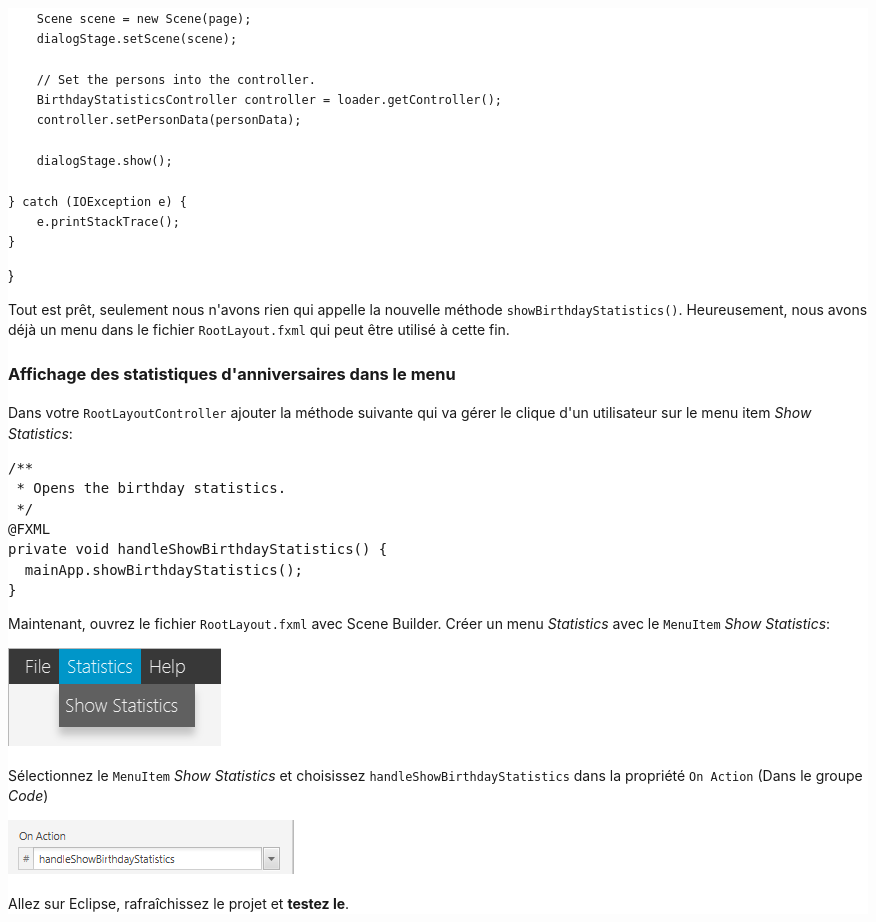         Scene scene = new Scene(page);
        dialogStage.setScene(scene);

        // Set the persons into the controller.
        BirthdayStatisticsController controller = loader.getController();
        controller.setPersonData(personData);

        dialogStage.show();

    } catch (IOException e) {
        e.printStackTrace();
    }
}
</pre>

Tout est prêt, seulement nous n'avons rien qui appelle la nouvelle méthode `showBirthdayStatistics()`. Heureusement, nous avons déjà un menu dans le fichier `RootLayout.fxml` qui peut être utilisé à cette fin.


### Affichage des statistiques d'anniversaires dans le menu

Dans votre `RootLayoutController` ajouter la méthode suivante qui va gérer le clique d'un utilisateur sur le menu item *Show Statistics*:

<pre class="prettyprint lang-java">
/**
 * Opens the birthday statistics.
 */
@FXML
private void handleShowBirthdayStatistics() {
  mainApp.showBirthdayStatistics();
}
</pre>

Maintenant, ouvrez le fichier `RootLayout.fxml` avec Scene Builder. Créer un menu *Statistics* avec le `MenuItem` *Show Statistics*:

![Show Statistics Menu](/assets/library/javafx-8-tutorial/part6/show-statistics-menu.png)

Sélectionnez le `MenuItem` *Show Statistics* et choisissez `handleShowBirthdayStatistics` dans la propriété `On Action` (Dans le groupe *Code*)

![Show Statistics On Action](/assets/library/javafx-8-tutorial/part6/show-statistics-on-action.png)

Allez sur Eclipse, rafraîchissez le projet et **testez le**.
